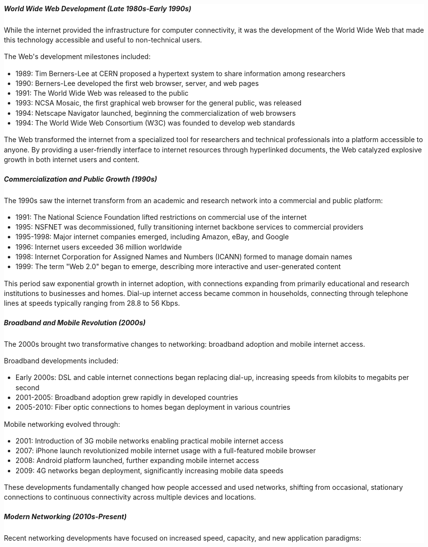 ##### World Wide Web Development (Late 1980s-Early 1990s)
While the internet provided the infrastructure for computer connectivity, it was the development of the World Wide Web that made this technology accessible and useful to non-technical users.

The Web's development milestones included:
- 1989: Tim Berners-Lee at CERN proposed a hypertext system to share information among researchers
- 1990: Berners-Lee developed the first web browser, server, and web pages
- 1991: The World Wide Web was released to the public
- 1993: NCSA Mosaic, the first graphical web browser for the general public, was released
- 1994: Netscape Navigator launched, beginning the commercialization of web browsers
- 1994: The World Wide Web Consortium (W3C) was founded to develop web standards

The Web transformed the internet from a specialized tool for researchers and technical professionals into a platform accessible to anyone. By providing a user-friendly interface to internet resources through hyperlinked documents, the Web catalyzed explosive growth in both internet users and content.

##### Commercialization and Public Growth (1990s)
The 1990s saw the internet transform from an academic and research network into a commercial and public platform:

- 1991: The National Science Foundation lifted restrictions on commercial use of the internet
- 1995: NSFNET was decommissioned, fully transitioning internet backbone services to commercial providers
- 1995-1998: Major internet companies emerged, including Amazon, eBay, and Google
- 1996: Internet users exceeded 36 million worldwide
- 1998: Internet Corporation for Assigned Names and Numbers (ICANN) formed to manage domain names
- 1999: The term "Web 2.0" began to emerge, describing more interactive and user-generated content

This period saw exponential growth in internet adoption, with connections expanding from primarily educational and research institutions to businesses and homes. Dial-up internet access became common in households, connecting through telephone lines at speeds typically ranging from 28.8 to 56 Kbps.

##### Broadband and Mobile Revolution (2000s)
The 2000s brought two transformative changes to networking: broadband adoption and mobile internet access.

Broadband developments included:
- Early 2000s: DSL and cable internet connections began replacing dial-up, increasing speeds from kilobits to megabits per second
- 2001-2005: Broadband adoption grew rapidly in developed countries
- 2005-2010: Fiber optic connections to homes began deployment in various countries

Mobile networking evolved through:
- 2001: Introduction of 3G mobile networks enabling practical mobile internet access
- 2007: iPhone launch revolutionized mobile internet usage with a full-featured mobile browser
- 2008: Android platform launched, further expanding mobile internet access
- 2009: 4G networks began deployment, significantly increasing mobile data speeds

These developments fundamentally changed how people accessed and used networks, shifting from occasional, stationary connections to continuous connectivity across multiple devices and locations.

##### Modern Networking (2010s-Present)
Recent networking developments have focused on increased speed, capacity, and new application paradigms:
